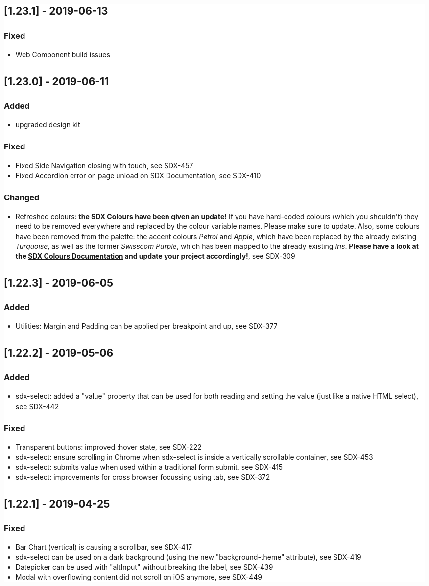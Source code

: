 ## [1.23.1] - 2019-06-13
### Fixed
- Web Component build issues

## [1.23.0] - 2019-06-11
### Added
- upgraded design kit

### Fixed
- Fixed Side Navigation closing with touch, see SDX-457
- Fixed Accordion error on page unload on SDX Documentation, see SDX-410

### Changed
- Refreshed colours: **the SDX Colours have been given an update!** If you have hard-coded colours (which you shouldn't) they need to be removed everywhere and replaced by the colour variable names. Please make sure to update. Also, some colours have been removed from the palette: the accent colours _Petrol_ and _Apple_, which have been replaced by the already existing _Turquoise_, as well as the former _Swisscom Purple_, which has been mapped to the already existing _Iris_. **Please have a look at the [SDX Colours Documentation](https://sdx.swisscom.ch/foundation_-_colours.html) and update your project accordingly!**, see SDX-309

## [1.22.3] - 2019-06-05
### Added
- Utilities: Margin and Padding can be applied per breakpoint and up, see SDX-377

## [1.22.2] - 2019-05-06
### Added
- sdx-select: added a "value" property that can be used for both reading and setting the value (just like a native HTML select), see SDX-442

### Fixed
- Transparent buttons: improved :hover state, see SDX-222
- sdx-select: ensure scrolling in Chrome when sdx-select is inside a vertically scrollable container, see SDX-453
- sdx-select: submits value when used within a traditional form submit, see SDX-415
- sdx-select: improvements for cross browser focussing using tab, see SDX-372

## [1.22.1] - 2019-04-25
### Fixed
- Bar Chart (vertical) is causing a scrollbar, see SDX-417
- sdx-select can be used on a dark background (using the new "background-theme" attribute), see SDX-419
- Datepicker can be used with "altInput" without breaking the label, see SDX-439
- Modal with overflowing content did not scroll on iOS anymore, see SDX-449
